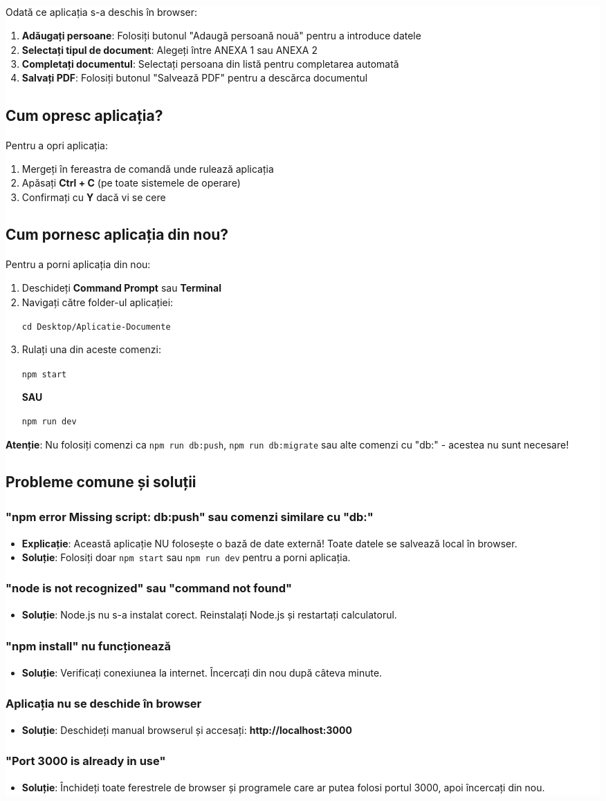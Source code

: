 Odată ce aplicația s-a deschis în browser:

1. **Adăugați persoane**: Folosiți butonul "Adaugă persoană nouă" pentru a introduce datele
2. **Selectați tipul de document**: Alegeți între ANEXA 1 sau ANEXA 2
3. **Completați documentul**: Selectați persoana din listă pentru completarea automată
4. **Salvați PDF**: Folosiți butonul "Salvează PDF" pentru a descărca documentul

## Cum opresc aplicația?

Pentru a opri aplicația:
1. Mergeți în fereastra de comandă unde rulează aplicația
2. Apăsați **Ctrl + C** (pe toate sistemele de operare)
3. Confirmați cu **Y** dacă vi se cere

## Cum pornesc aplicația din nou?

Pentru a porni aplicația din nou:
1. Deschideți **Command Prompt** sau **Terminal**
2. Navigați către folder-ul aplicației:
   ```
   cd Desktop/Aplicatie-Documente
   ```
3. Rulați una din aceste comenzi:
   ```
   npm start
   ```
   **SAU**
   ```
   npm run dev
   ```

**Atenție**: Nu folosiți comenzi ca `npm run db:push`, `npm run db:migrate` sau alte comenzi cu "db:" - acestea nu sunt necesare!

## Probleme comune și soluții

### "npm error Missing script: db:push" sau comenzi similare cu "db:"
- **Explicație**: Această aplicație NU folosește o bază de date externă! Toate datele se salvează local în browser.
- **Soluție**: Folosiți doar `npm start` sau `npm run dev` pentru a porni aplicația.

### "node is not recognized" sau "command not found"
- **Soluție**: Node.js nu s-a instalat corect. Reinstalați Node.js și restartați calculatorul.

### "npm install" nu funcționează
- **Soluție**: Verificați conexiunea la internet. Încercați din nou după câteva minute.

### Aplicația nu se deschide în browser
- **Soluție**: Deschideți manual browserul și accesați: **http://localhost:3000**

### "Port 3000 is already in use"
- **Soluție**: Închideți toate ferestrele de browser și programele care ar putea folosi portul 3000, apoi încercați din nou.
